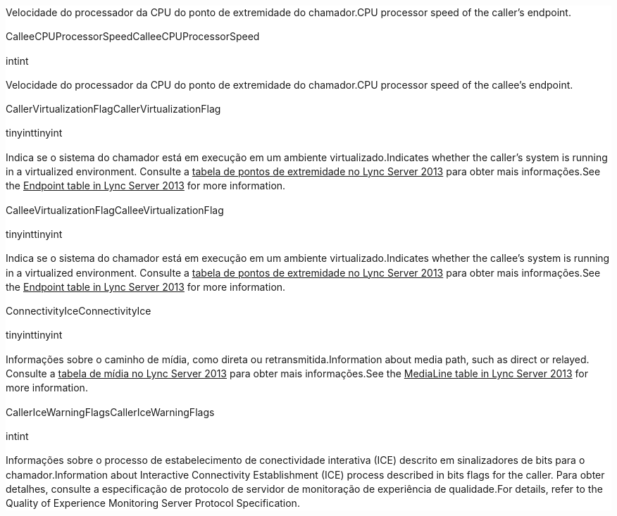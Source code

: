 <td><p><span data-ttu-id="1bfdf-192">Velocidade do processador da CPU do ponto de extremidade do chamador.</span><span class="sxs-lookup"><span data-stu-id="1bfdf-192">CPU processor speed of the caller’s endpoint.</span></span></p></td>
</tr>
<tr class="odd">
<td><p><span data-ttu-id="1bfdf-193">CalleeCPUProcessorSpeed</span><span class="sxs-lookup"><span data-stu-id="1bfdf-193">CalleeCPUProcessorSpeed</span></span></p></td>
<td><p><span data-ttu-id="1bfdf-194">int</span><span class="sxs-lookup"><span data-stu-id="1bfdf-194">int</span></span></p></td>
<td><p><span data-ttu-id="1bfdf-195">Velocidade do processador da CPU do ponto de extremidade do chamador.</span><span class="sxs-lookup"><span data-stu-id="1bfdf-195">CPU processor speed of the callee’s endpoint.</span></span></p></td>
</tr>
<tr class="even">
<td><p><span data-ttu-id="1bfdf-196">CallerVirtualizationFlag</span><span class="sxs-lookup"><span data-stu-id="1bfdf-196">CallerVirtualizationFlag</span></span></p></td>
<td><p><span data-ttu-id="1bfdf-197">tinyint</span><span class="sxs-lookup"><span data-stu-id="1bfdf-197">tinyint</span></span></p></td>
<td><p><span data-ttu-id="1bfdf-198">Indica se o sistema do chamador está em execução em um ambiente virtualizado.</span><span class="sxs-lookup"><span data-stu-id="1bfdf-198">Indicates whether the caller’s system is running in a virtualized environment.</span></span> <span data-ttu-id="1bfdf-199">Consulte a <a href="lync-server-2013-endpoint-table.md">tabela de pontos de extremidade no Lync Server 2013</a> para obter mais informações.</span><span class="sxs-lookup"><span data-stu-id="1bfdf-199">See the <a href="lync-server-2013-endpoint-table.md">Endpoint table in Lync Server 2013</a> for more information.</span></span></p></td>
</tr>
<tr class="odd">
<td><p><span data-ttu-id="1bfdf-200">CalleeVirtualizationFlag</span><span class="sxs-lookup"><span data-stu-id="1bfdf-200">CalleeVirtualizationFlag</span></span></p></td>
<td><p><span data-ttu-id="1bfdf-201">tinyint</span><span class="sxs-lookup"><span data-stu-id="1bfdf-201">tinyint</span></span></p></td>
<td><p><span data-ttu-id="1bfdf-202">Indica se o sistema do chamador está em execução em um ambiente virtualizado.</span><span class="sxs-lookup"><span data-stu-id="1bfdf-202">Indicates whether the callee’s system is running in a virtualized environment.</span></span> <span data-ttu-id="1bfdf-203">Consulte a <a href="lync-server-2013-endpoint-table.md">tabela de pontos de extremidade no Lync Server 2013</a> para obter mais informações.</span><span class="sxs-lookup"><span data-stu-id="1bfdf-203">See the <a href="lync-server-2013-endpoint-table.md">Endpoint table in Lync Server 2013</a> for more information.</span></span></p></td>
</tr>
<tr class="even">
<td><p><span data-ttu-id="1bfdf-204">ConnectivityIce</span><span class="sxs-lookup"><span data-stu-id="1bfdf-204">ConnectivityIce</span></span></p></td>
<td><p><span data-ttu-id="1bfdf-205">tinyint</span><span class="sxs-lookup"><span data-stu-id="1bfdf-205">tinyint</span></span></p></td>
<td><p><span data-ttu-id="1bfdf-206">Informações sobre o caminho de mídia, como direta ou retransmitida.</span><span class="sxs-lookup"><span data-stu-id="1bfdf-206">Information about media path, such as direct or relayed.</span></span> <span data-ttu-id="1bfdf-207">Consulte a <a href="lync-server-2013-medialine-table.md">tabela de mídia no Lync Server 2013</a> para obter mais informações.</span><span class="sxs-lookup"><span data-stu-id="1bfdf-207">See the <a href="lync-server-2013-medialine-table.md">MediaLine table in Lync Server 2013</a> for more information.</span></span></p></td>
</tr>
<tr class="odd">
<td><p><span data-ttu-id="1bfdf-208">CallerIceWarningFlags</span><span class="sxs-lookup"><span data-stu-id="1bfdf-208">CallerIceWarningFlags</span></span></p></td>
<td><p><span data-ttu-id="1bfdf-209">int</span><span class="sxs-lookup"><span data-stu-id="1bfdf-209">int</span></span></p></td>
<td><p><span data-ttu-id="1bfdf-210">Informações sobre o processo de estabelecimento de conectividade interativa (ICE) descrito em sinalizadores de bits para o chamador.</span><span class="sxs-lookup"><span data-stu-id="1bfdf-210">Information about Interactive Connectivity Establishment (ICE) process described in bits flags for the caller.</span></span> <span data-ttu-id="1bfdf-211">Para obter detalhes, consulte a especificação de protocolo de servidor de monitoração de experiência de qualidade.</span><span class="sxs-lookup"><span data-stu-id="1bfdf-211">For details, refer to the Quality of Experience Monitoring Server Protocol Specification.</span></span></p></td>
</tr>